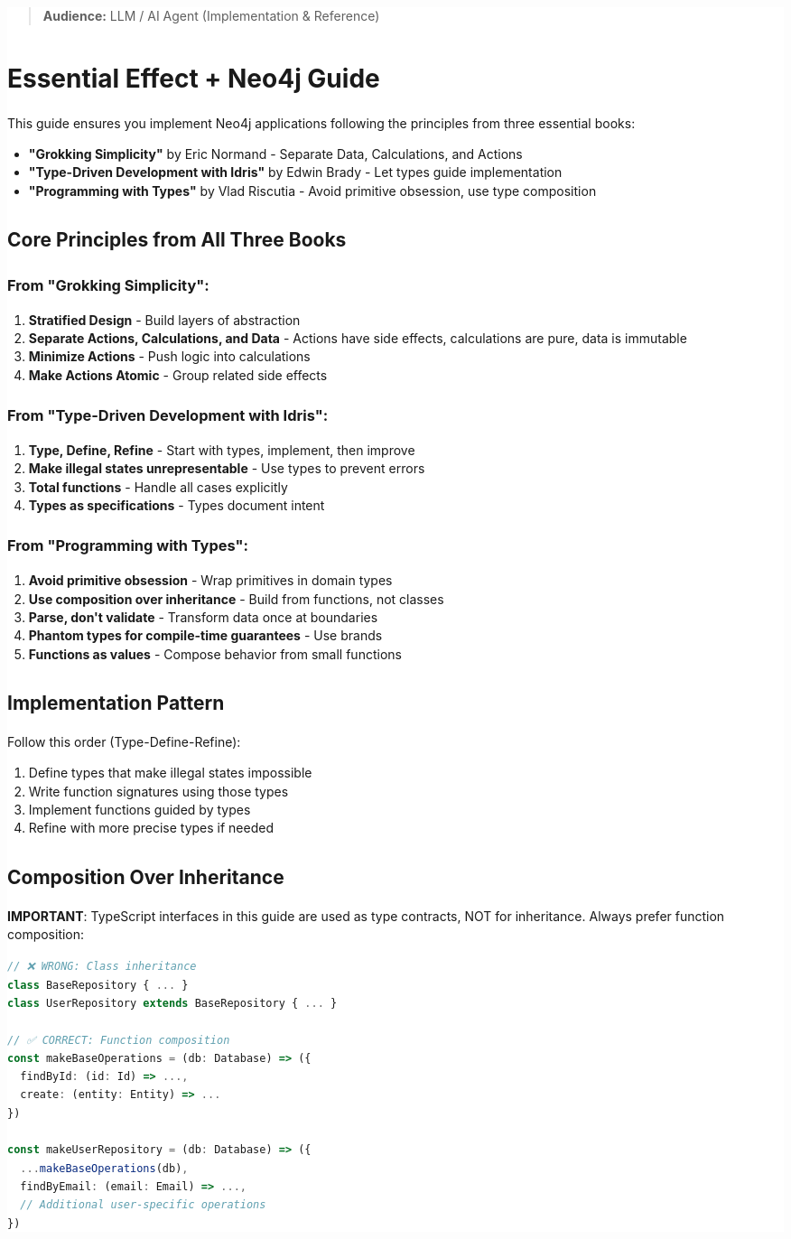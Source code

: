 > **Audience:** LLM / AI Agent (Implementation & Reference)

# Essential Effect + Neo4j Guide

This guide ensures you implement Neo4j applications following the principles from three essential books:
- **"Grokking Simplicity"** by Eric Normand - Separate Data, Calculations, and Actions
- **"Type-Driven Development with Idris"** by Edwin Brady - Let types guide implementation
- **"Programming with Types"** by Vlad Riscutia - Avoid primitive obsession, use type composition

## Core Principles from All Three Books

### From "Grokking Simplicity":
1. **Stratified Design** - Build layers of abstraction
2. **Separate Actions, Calculations, and Data** - Actions have side effects, calculations are pure, data is immutable
3. **Minimize Actions** - Push logic into calculations
4. **Make Actions Atomic** - Group related side effects

### From "Type-Driven Development with Idris":
1. **Type, Define, Refine** - Start with types, implement, then improve
2. **Make illegal states unrepresentable** - Use types to prevent errors
3. **Total functions** - Handle all cases explicitly
4. **Types as specifications** - Types document intent

### From "Programming with Types":
1. **Avoid primitive obsession** - Wrap primitives in domain types
2. **Use composition over inheritance** - Build from functions, not classes
3. **Parse, don't validate** - Transform data once at boundaries
4. **Phantom types for compile-time guarantees** - Use brands
5. **Functions as values** - Compose behavior from small functions

## Implementation Pattern

Follow this order (Type-Define-Refine):
1. Define types that make illegal states impossible
2. Write function signatures using those types
3. Implement functions guided by types
4. Refine with more precise types if needed

## Composition Over Inheritance

**IMPORTANT**: TypeScript interfaces in this guide are used as type contracts, NOT for inheritance. Always prefer function composition:

```typescript
// ❌ WRONG: Class inheritance
class BaseRepository { ... }
class UserRepository extends BaseRepository { ... }

// ✅ CORRECT: Function composition
const makeBaseOperations = (db: Database) => ({
  findById: (id: Id) => ...,
  create: (entity: Entity) => ...
})

const makeUserRepository = (db: Database) => ({
  ...makeBaseOperations(db),
  findByEmail: (email: Email) => ...,
  // Additional user-specific operations
})
```